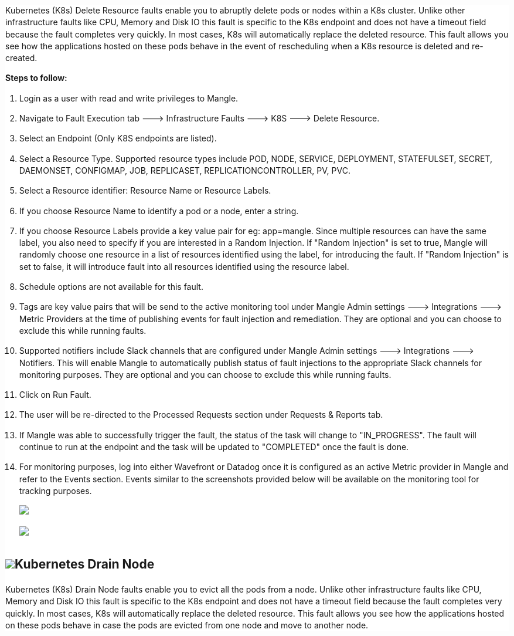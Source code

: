 Kubernetes (K8s) Delete Resource faults enable you to abruptly delete pods or nodes within a K8s cluster. Unlike other infrastructure faults like CPU, Memory and Disk IO this fault is specific to the K8s endpoint and does not have a timeout field because the fault completes very quickly. In most cases, K8s will automatically replace the deleted resource. This fault allows you see how the applications hosted on these pods behave in the event of rescheduling when a K8s resource is deleted and re-created.

**Steps to follow:**&#x20;

1. Login as a user with read and write privileges to Mangle.
2. Navigate to Fault Execution tab ---> Infrastructure Faults ---> K8S ---> Delete Resource.
3. Select an Endpoint (Only K8S endpoints are listed).
4. Select a Resource Type. Supported resource types include POD, NODE, SERVICE, DEPLOYMENT, STATEFULSET, SECRET, DAEMONSET, CONFIGMAP, JOB, REPLICASET, REPLICATIONCONTROLLER, PV, PVC.
5. Select a Resource identifier: Resource Name or Resource Labels.
6. If you choose Resource Name to identify a pod or a node, enter a string.
7. If you choose Resource Labels provide a key value pair for eg: app=mangle. Since multiple resources can have the same label, you also need to specify if you are interested in a Random Injection. If "Random Injection" is set to true, Mangle will randomly choose one resource in a list of resources identified using the label, for introducing the fault. If "Random Injection" is set to false, it will introduce fault into all resources identified using the resource label.
8. Schedule options are not available for this fault.
9. Tags are key value pairs that will be send to the active monitoring tool under Mangle Admin settings ---> Integrations ---> Metric Providers at the time of publishing events for fault injection and remediation. They are optional and you can choose to exclude this while running faults.
10. Supported notifiers include Slack channels that are configured under Mangle Admin settings ---> Integrations ---> Notifiers. This will enable Mangle to automatically publish status of fault injections to the appropriate Slack channels for monitoring purposes. They are optional and you can choose to exclude this while running faults.
11. Click on Run Fault.
12. The user will be re-directed to the Processed Requests section under Requests & Reports tab.
13. If Mangle was able to successfully trigger the fault, the status of the task will change to "IN\_PROGRESS". The fault will continue to run at the endpoint and the task will be updated to "COMPLETED" once the fault is done.&#x20;
14. For monitoring purposes, log into either Wavefront or Datadog once it is configured as an active Metric provider in Mangle and refer to the Events section. Events similar to the screenshots provided below will be available on the monitoring tool for tracking purposes.

    &#x20;![](../../.gitbook/assets/datadogevents.png)&#x20;



    &#x20; ![](../../.gitbook/assets/wavefrontevents.png)&#x20;



## ![](../../.gitbook/assets/new\_logo.png)Kubernetes Drain Node

Kubernetes (K8s) Drain Node faults enable you to evict all the pods from a node. Unlike other infrastructure faults like CPU, Memory and Disk IO this fault is specific to the K8s endpoint and does not have a timeout field because the fault completes very quickly. In most cases, K8s will automatically replace the deleted resource. This fault allows you see how the applications hosted on these pods behave in case the pods are evicted from one node and move to another node.
